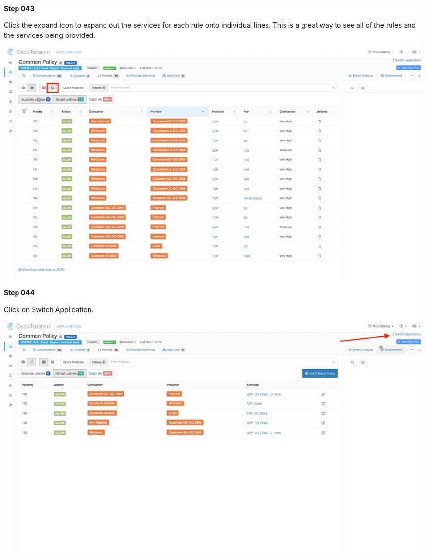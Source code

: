 

<div class="step" id="step-043"><a href="#step-043" style="font-weight:bold">Step 043</a></div>  

Click the expand icon to expand out the services for each rule onto individual lines.  This is a great way to see all of the rules and the services being provided.  

<a href="images/module_07-02_043.png"><img src="images/module_07-02_043.png" style="width:100%;height:100%;"></a>  



<div class="step" id="step-044"><a href="#step-044" style="font-weight:bold">Step 044</a></div>  

Click on Switch Application.  

<a href="images/module_07-02_044.png"><img src="images/module_07-02_044.png" style="width:100%;height:100%;"></a>  
